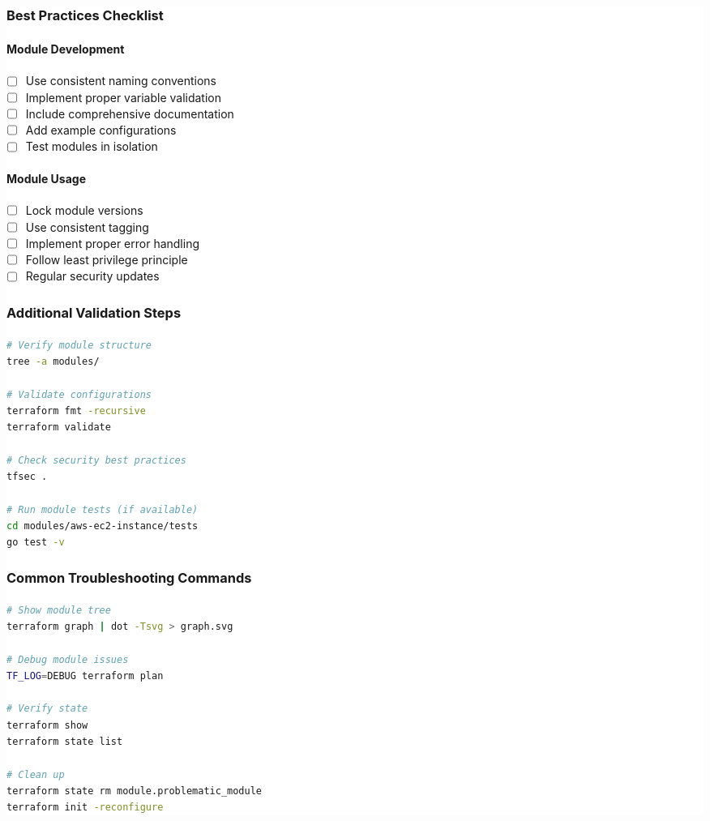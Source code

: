 ### Best Practices Checklist

#### Module Development
- [ ] Use consistent naming conventions
- [ ] Implement proper variable validation
- [ ] Include comprehensive documentation
- [ ] Add example configurations
- [ ] Test modules in isolation

#### Module Usage
- [ ] Lock module versions
- [ ] Use consistent tagging
- [ ] Implement proper error handling
- [ ] Follow least privilege principle
- [ ] Regular security updates

### Additional Validation Steps

```bash
# Verify module structure
tree -a modules/

# Validate configurations
terraform fmt -recursive
terraform validate

# Check security best practices
tfsec .

# Run module tests (if available)
cd modules/aws-ec2-instance/tests
go test -v
```

### Common Troubleshooting Commands

```bash
# Show module tree
terraform graph | dot -Tsvg > graph.svg

# Debug module issues
TF_LOG=DEBUG terraform plan

# Verify state
terraform show
terraform state list

# Clean up
terraform state rm module.problematic_module
terraform init -reconfigure
```
